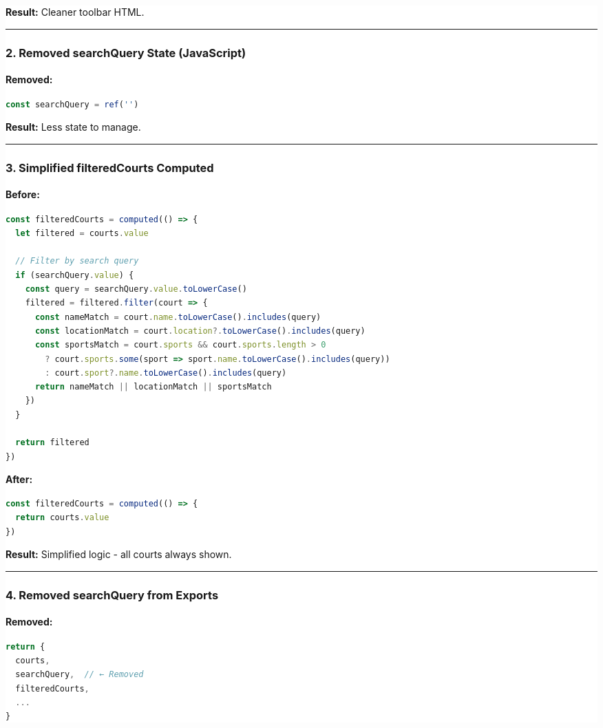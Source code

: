 **Result:** Cleaner toolbar HTML.

---

### 2. **Removed searchQuery State (JavaScript)**

**Removed:**
```javascript
const searchQuery = ref('')
```

**Result:** Less state to manage.

---

### 3. **Simplified filteredCourts Computed**

**Before:**
```javascript
const filteredCourts = computed(() => {
  let filtered = courts.value

  // Filter by search query
  if (searchQuery.value) {
    const query = searchQuery.value.toLowerCase()
    filtered = filtered.filter(court => {
      const nameMatch = court.name.toLowerCase().includes(query)
      const locationMatch = court.location?.toLowerCase().includes(query)
      const sportsMatch = court.sports && court.sports.length > 0
        ? court.sports.some(sport => sport.name.toLowerCase().includes(query))
        : court.sport?.name.toLowerCase().includes(query)
      return nameMatch || locationMatch || sportsMatch
    })
  }

  return filtered
})
```

**After:**
```javascript
const filteredCourts = computed(() => {
  return courts.value
})
```

**Result:** Simplified logic - all courts always shown.

---

### 4. **Removed searchQuery from Exports**

**Removed:**
```javascript
return {
  courts,
  searchQuery,  // ← Removed
  filteredCourts,
  ...
}
```
